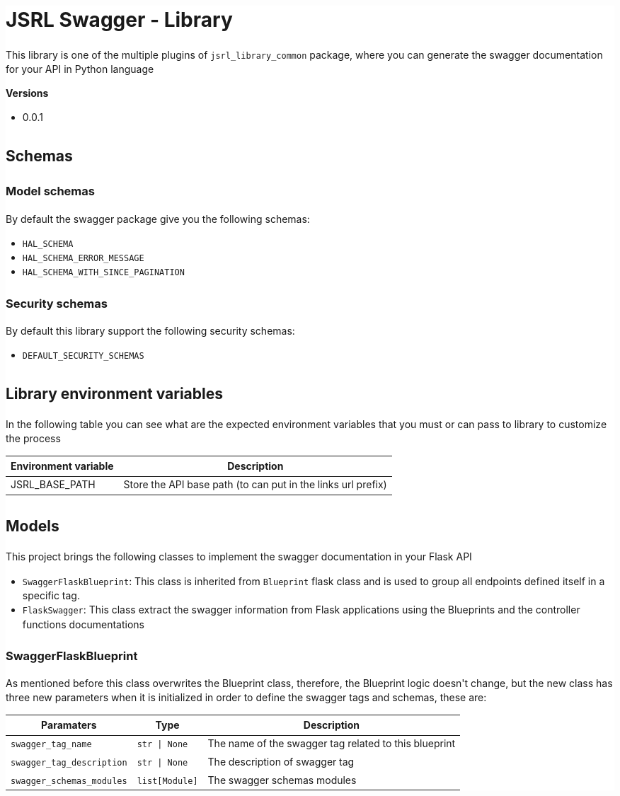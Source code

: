 # JSRL Swagger - Library

This library is one of the multiple plugins of `jsrl_library_common` package, where you can generate the swagger documentation for your API in Python language

**Versions**

- 0.0.1

## Schemas

### Model schemas

By default the swagger package give you the following schemas:

- `HAL_SCHEMA`
- `HAL_SCHEMA_ERROR_MESSAGE`
- `HAL_SCHEMA_WITH_SINCE_PAGINATION`

### Security schemas

By default this library support the following security schemas:

- `DEFAULT_SECURITY_SCHEMAS`

## Library environment variables

In the following table you can see what are the expected environment variables that you must or can pass to library to customize the process

| Environment variable | Description |
| -------------------- | ----------- |
| JSRL_BASE_PATH       | Store the API base path (to can put in the links url prefix) |


## Models

This project brings the following classes to implement the swagger documentation in your Flask API

- `SwaggerFlaskBlueprint`: This class is inherited from `Blueprint` flask class and is used to group all endpoints defined itself in a specific tag.
- `FlaskSwagger`: This class extract the swagger information from Flask applications using the Blueprints and the controller functions documentations

### SwaggerFlaskBlueprint

As mentioned before this class overwrites the Blueprint class, therefore, the Blueprint logic doesn't change, but the new class has three new parameters when it is initialized in order to define the swagger tags and schemas, these are:

| Paramaters                | Type            | Description                                           |
| ------------------------- | --------------- | ----------------------------------------------------- |
| `swagger_tag_name`        | `str \| None`   | The name of the swagger tag related to this blueprint |
| `swagger_tag_description` | `str \| None`   | The description of swagger tag                        |
| `swagger_schemas_modules` | `list[Module]` | The swagger schemas modules                           |
